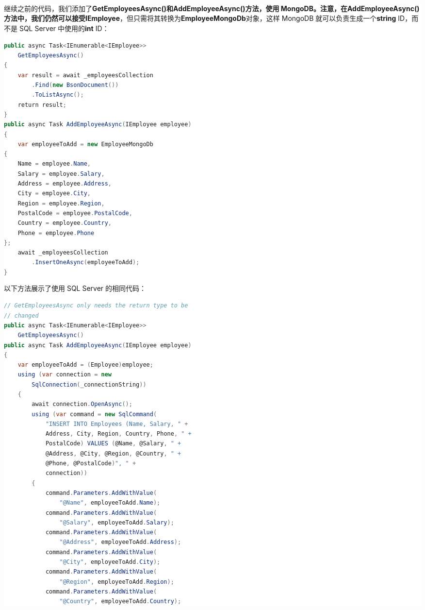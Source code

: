 
继续之前的代码，我们添加了**GetEmployeesAsync()**和**AddEmployeeAsync()**方法，使用 MongoDB。注意，在**AddEmployeeAsync()**方法中，我们仍然可以接受**IEmployee**，但只需将其转换为**EmployeeMongoDb**对象，这样 MongoDB 就可以负责生成一个**string** ID，而不是 SQL Server 中使用的**int** ID：

```cs
public async Task<IEnumerable<IEmployee>>
    GetEmployeesAsync()
{
    var result = await _employeesCollection
        .Find(new BsonDocument())
        .ToListAsync();
    return result;
}
public async Task AddEmployeeAsync(IEmployee employee)
{
    var employeeToAdd = new EmployeeMongoDb
{
    Name = employee.Name,
    Salary = employee.Salary,
    Address = employee.Address,
    City = employee.City,
    Region = employee.Region,
    PostalCode = employee.PostalCode,
    Country = employee.Country,
    Phone = employee.Phone
};
    await _employeesCollection
        .InsertOneAsync(employeeToAdd);
}
```

以下方法展示了使用 SQL Server 的相同代码：

```cs
// GetEmployeesAsync only needs the return type to be
// changed
public async Task<IEnumerable<IEmployee>>
    GetEmployeesAsync()
public async Task AddEmployeeAsync(IEmployee employee)
{
    var employeeToAdd = (Employee)employee;
    using (var connection = new
        SqlConnection(_connectionString))
    {
        await connection.OpenAsync();
        using (var command = new SqlCommand(
            "INSERT INTO Employees (Name, Salary, " +
            Address, City, Region, Country, Phone, " +
            PostalCode) VALUES (@Name, @Salary, " +
            @Address, @City, @Region, @Country, " +
            @Phone, @PostalCode)", " +
            connection))
        {
            command.Parameters.AddWithValue(
                "@Name", employeeToAdd.Name);
            command.Parameters.AddWithValue(
                "@Salary", employeeToAdd.Salary);
            command.Parameters.AddWithValue(
                "@Address", employeeToAdd.Address);
            command.Parameters.AddWithValue(
                "@City", employeeToAdd.City);
            command.Parameters.AddWithValue(
                "@Region", employeeToAdd.Region);
            command.Parameters.AddWithValue(
                "@Country", employeeToAdd.Country);
```